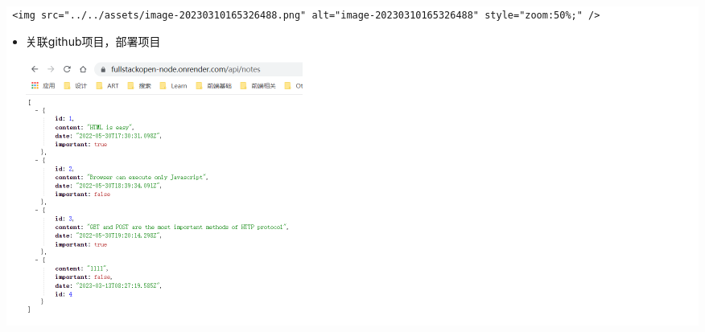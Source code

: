      <img src="../../assets/image-20230310165326488.png" alt="image-20230310165326488" style="zoom:50%;" />

   - 关联github项目，部署项目

     <img src="../../assets/image-20230313165534395.png" alt="image-20230313165534395" style="zoom:50%;" />
